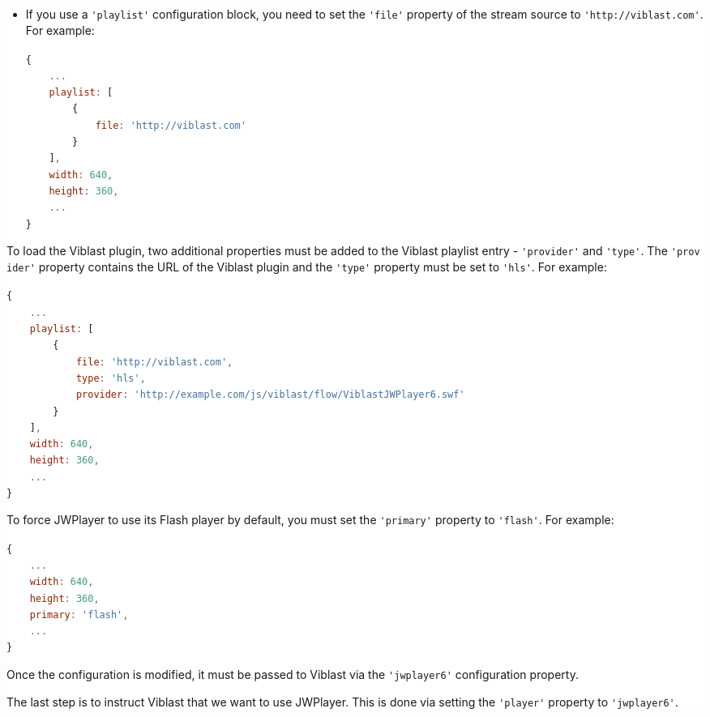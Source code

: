  * If you use a `'playlist'` configuration block, you need to set the `'file'` property of the stream source to `'http://viblast.com'`. For example:
 
	```javascript
	{
		...
		playlist: [
			{
				file: 'http://viblast.com'
			}
		],
		width: 640,
		height: 360,
		...
	}
	```

To load the Viblast plugin, two additional properties must be added to the Viblast playlist entry - `'provider'` and `'type'`. The `'provider'` property contains the URL of the Viblast plugin and the `'type'` property must be set to `'hls'`. For example:

```javascript
{
	...
	playlist: [
		{
			file: 'http://viblast.com',
			type: 'hls',
			provider: 'http://example.com/js/viblast/flow/ViblastJWPlayer6.swf'
		}
	],
	width: 640,
	height: 360,
	...
}
```

To force JWPlayer to use its Flash player by default, you must set the `'primary'` property to `'flash'`. For example:

```javascript
{
	...
	width: 640,
	height: 360,
	primary: 'flash',
	...
}
```

Once the configuration is modified, it must be passed to Viblast via the `'jwplayer6'` configuration property.

The last step is to instruct Viblast that we want to use JWPlayer. This is done via setting the `'player'` property to `'jwplayer6'`.
